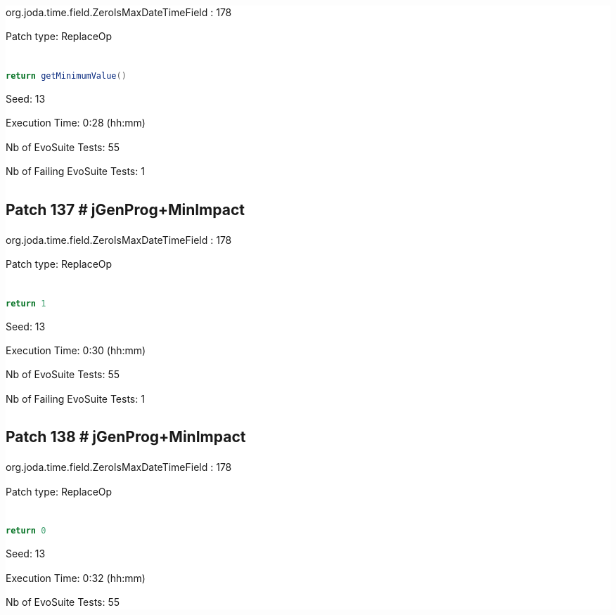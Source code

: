 org.joda.time.field.ZeroIsMaxDateTimeField : 178

Patch type: ReplaceOp

```Java

return getMinimumValue()

```


Seed: 13

Execution Time: 0:28 (hh:mm) 

Nb of EvoSuite Tests: 55

Nb of Failing EvoSuite Tests: 1



## Patch 137 #  jGenProg+MinImpact 

org.joda.time.field.ZeroIsMaxDateTimeField : 178

Patch type: ReplaceOp

```Java

return 1

```


Seed: 13

Execution Time: 0:30 (hh:mm) 

Nb of EvoSuite Tests: 55

Nb of Failing EvoSuite Tests: 1



## Patch 138 #  jGenProg+MinImpact 

org.joda.time.field.ZeroIsMaxDateTimeField : 178

Patch type: ReplaceOp

```Java

return 0

```


Seed: 13

Execution Time: 0:32 (hh:mm) 

Nb of EvoSuite Tests: 55
